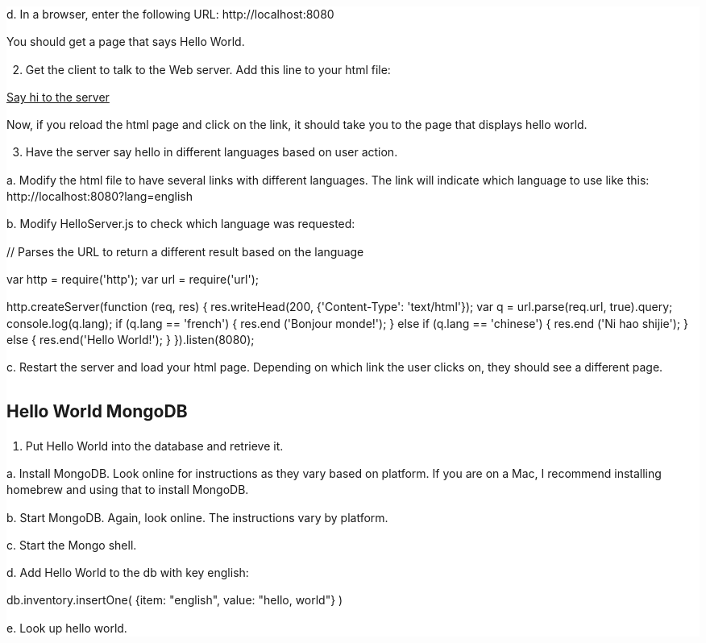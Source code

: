 d. In a browser, enter the following URL:   http://localhost:8080

You should get a page that says Hello World.

2.  Get the client to talk to the Web server.  Add this line to your html file:

 <a href="http://localhost:8080">Say hi to the server</a>

Now, if you reload the html page and click on the link, it should take you to the page that displays hello world.

3.  Have the server say hello in different languages based on user action.

a. Modify the html file to have several links with different languages.  The link will indicate which language to use like this:  http://localhost:8080?lang=english

b. Modify HelloServer.js to check which language was requested:

// Parses the URL to return a different result based on the language

var http = require('http');
var url = require('url');

http.createServer(function (req, res) {
  res.writeHead(200, {'Content-Type': 'text/html'});
  var q = url.parse(req.url, true).query;
  console.log(q.lang);
  if (q.lang == 'french') {
     res.end ('Bonjour monde!');
  }
  else if (q.lang == 'chinese') {
     res.end ('Ni hao shijie');
  }
  else {
     res.end('Hello World!');
  }
}).listen(8080);

c.  Restart the server and load your html page.  Depending on which link the user clicks on, they should see a different page.

## Hello World MongoDB

1. Put Hello World into the database and retrieve it.

a. Install MongoDB.  Look online for instructions as they vary based on platform.  If you are on a Mac, I recommend installing homebrew and using that to install MongoDB.

b. Start MongoDB.  Again, look online.  The instructions vary by platform.

c. Start the Mongo shell.

d.  Add Hello World to the db with key english:

db.inventory.insertOne(
      {item: "english", value: "hello, world"}
    )

e. Look up hello world.
